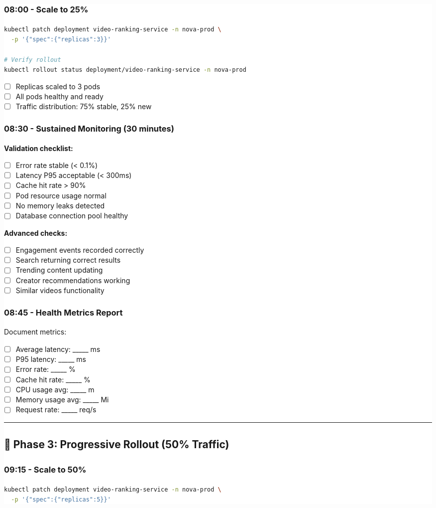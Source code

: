 ### 08:00 - Scale to 25%

```bash
kubectl patch deployment video-ranking-service -n nova-prod \
  -p '{"spec":{"replicas":3}}'

# Verify rollout
kubectl rollout status deployment/video-ranking-service -n nova-prod
```

- [ ] Replicas scaled to 3 pods
- [ ] All pods healthy and ready
- [ ] Traffic distribution: 75% stable, 25% new

### 08:30 - Sustained Monitoring (30 minutes)

**Validation checklist:**
- [ ] Error rate stable (< 0.1%)
- [ ] Latency P95 acceptable (< 300ms)
- [ ] Cache hit rate > 90%
- [ ] Pod resource usage normal
- [ ] No memory leaks detected
- [ ] Database connection pool healthy

**Advanced checks:**
- [ ] Engagement events recorded correctly
- [ ] Search returning correct results
- [ ] Trending content updating
- [ ] Creator recommendations working
- [ ] Similar videos functionality

### 08:45 - Health Metrics Report

Document metrics:
- [ ] Average latency: _____ ms
- [ ] P95 latency: _____ ms
- [ ] Error rate: _____ %
- [ ] Cache hit rate: _____ %
- [ ] CPU usage avg: _____ m
- [ ] Memory usage avg: _____ Mi
- [ ] Request rate: _____ req/s

---

## 🚀 Phase 3: Progressive Rollout (50% Traffic)

### 09:15 - Scale to 50%

```bash
kubectl patch deployment video-ranking-service -n nova-prod \
  -p '{"spec":{"replicas":5}}'
```
